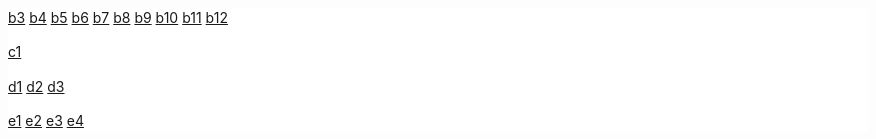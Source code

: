 [b3](https://github.com/ctxj/Time-Series-Transformer-Pytorch/blob/main/transformer_model.ipynb)
[b4](https://github.com/kieranjwood/trading-momentum-transformer/tree/master)
[b5](https://github.com/ayushabrol13/Forex-Stock-Price-Prediction-using-Transformer-and-Time-Embeddings)
[b6](https://github.com/hemangjoshi37a/TrendMaster/tree/main)
[b7](https://github.com/oliverguhr/transformer-time-series-prediction)
[b8](https://github.com/gopikrsmscs/stock-price-prediction-transformer/tree/main)
[b9](https://github.com/hawemily/transformers-for-stock-price-prediction/tree/master)
[b10](https://github.com/baruch1192/-Bitcoin-Price-Prediction-Using-Transformers)
[b11](https://github.com/visriv/stock_transformer)
[b12](https://github.com/tizianfischer/paper1_fxpred/blob/master/Transformer/FXTransformerClassification.ipynb)

[c1](https://github.com/Waterkin/stock-top-papers)

[d1](https://huggingface.co/blog/autoformer)
[d2](https://quantdare.com/transformers-is-attention-all-we-need-in-finance-part-i/)
[d3](https://quantdare.com/transformers-is-attention-all-we-need-in-finance-part-ii/)

[e1](https://github.com/BBieganowski/pymicrostructure/tree/main)
[e2](https://www.turingfinance.com/computational-investing-with-python-week-one/)
[e3](https://github.com/braverock/PerformanceAnalytics/blob/master/R/DownsideSharpeRatio.R)
[e4](https://quantopian.github.io/empyrical/_modules/empyrical/stats.html)
